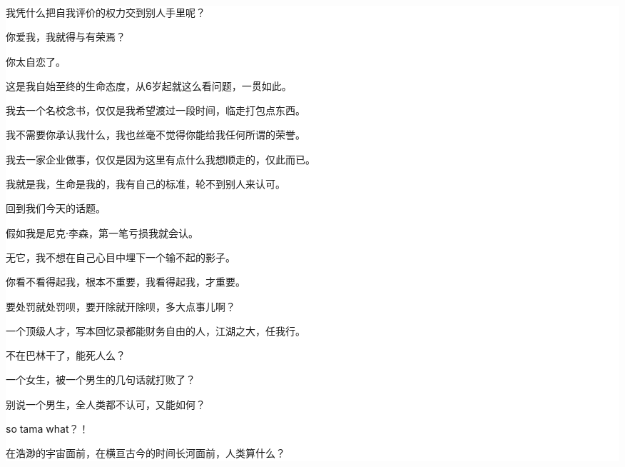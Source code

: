 
我凭什么把自我评价的权力交到别人手里呢？

  

你爱我，我就得与有荣焉？

  

你太自恋了。

  

这是我自始至终的生命态度，从6岁起就这么看问题，一贯如此。

  

我去一个名校念书，仅仅是我希望渡过一段时间，临走打包点东西。

  

我不需要你承认我什么，我也丝毫不觉得你能给我任何所谓的荣誉。

  

我去一家企业做事，仅仅是因为这里有点什么我想顺走的，仅此而已。

  

我就是我，生命是我的，我有自己的标准，轮不到别人来认可。

  

回到我们今天的话题。

  

假如我是尼克·李森，第一笔亏损我就会认。

  

无它，我不想在自己心目中埋下一个输不起的影子。

  

你看不看得起我，根本不重要，我看得起我，才重要。

  

要处罚就处罚呗，要开除就开除呗，多大点事儿啊？

  

一个顶级人才，写本回忆录都能财务自由的人，江湖之大，任我行。

  

不在巴林干了，能死人么？

  

一个女生，被一个男生的几句话就打败了？

  

别说一个男生，全人类都不认可，又能如何？

  

so tama what？！

  

在浩渺的宇宙面前，在横亘古今的时间长河面前，人类算什么？

  
